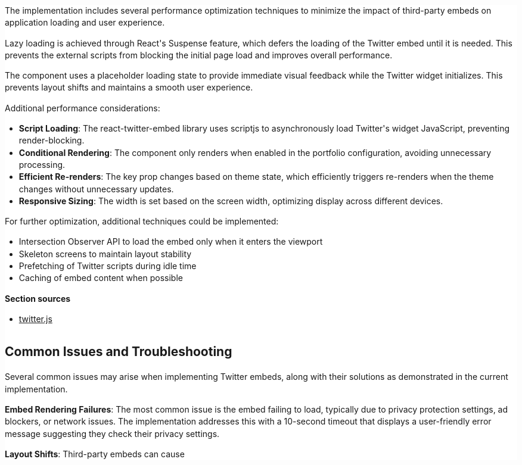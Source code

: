 The implementation includes several performance optimization techniques to minimize the impact of third-party embeds on application loading and user experience.

Lazy loading is achieved through React's Suspense feature, which defers the loading of the Twitter embed until it is needed. This prevents the external scripts from blocking the initial page load and improves overall performance.

The component uses a placeholder loading state to provide immediate visual feedback while the Twitter widget initializes. This prevents layout shifts and maintains a smooth user experience.

Additional performance considerations:
- **Script Loading**: The react-twitter-embed library uses scriptjs to asynchronously load Twitter's widget JavaScript, preventing render-blocking.
- **Conditional Rendering**: The component only renders when enabled in the portfolio configuration, avoiding unnecessary processing.
- **Efficient Re-renders**: The key prop changes based on theme state, which efficiently triggers re-renders when the theme changes without unnecessary updates.
- **Responsive Sizing**: The width is set based on the screen width, optimizing display across different devices.

For further optimization, additional techniques could be implemented:
- Intersection Observer API to load the embed only when it enters the viewport
- Skeleton screens to maintain layout stability
- Prefetching of Twitter scripts during idle time
- Caching of embed content when possible

**Section sources**
- [twitter.js](file://src/containers/twitter-embed/twitter.js#L1-L53)

## Common Issues and Troubleshooting

Several common issues may arise when implementing Twitter embeds, along with their solutions as demonstrated in the current implementation.

**Embed Rendering Failures**: The most common issue is the embed failing to load, typically due to privacy protection settings, ad blockers, or network issues. The implementation addresses this with a 10-second timeout that displays a user-friendly error message suggesting they check their privacy settings.

**Layout Shifts**: Third-party embeds can cause